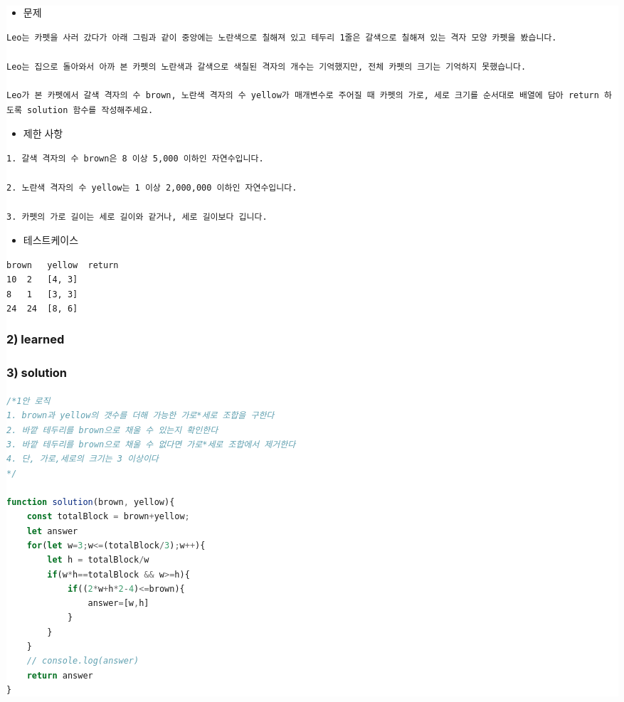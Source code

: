 * 문제

```
Leo는 카펫을 사러 갔다가 아래 그림과 같이 중앙에는 노란색으로 칠해져 있고 테두리 1줄은 갈색으로 칠해져 있는 격자 모양 카펫을 봤습니다.

Leo는 집으로 돌아와서 아까 본 카펫의 노란색과 갈색으로 색칠된 격자의 개수는 기억했지만, 전체 카펫의 크기는 기억하지 못했습니다.

Leo가 본 카펫에서 갈색 격자의 수 brown, 노란색 격자의 수 yellow가 매개변수로 주어질 때 카펫의 가로, 세로 크기를 순서대로 배열에 담아 return 하도록 solution 함수를 작성해주세요.
```

* 제한 사항

```
1. 갈색 격자의 수 brown은 8 이상 5,000 이하인 자연수입니다.

2. 노란색 격자의 수 yellow는 1 이상 2,000,000 이하인 자연수입니다.

3. 카펫의 가로 길이는 세로 길이와 같거나, 세로 길이보다 깁니다.
```

* 테스트케이스

```
brown	yellow	return
10	2	[4, 3]
8	1	[3, 3]
24	24	[8, 6]
```

### 2) learned

### 3) solution

```javascript
/*1안 로직
1. brown과 yellow의 갯수를 더해 가능한 가로*세로 조합을 구한다
2. 바깥 테두리를 brown으로 채울 수 있는지 확인한다
3. 바깥 테두리를 brown으로 채울 수 없다면 가로*세로 조합에서 제거한다
4. 단, 가로,세로의 크기는 3 이상이다
*/

function solution(brown, yellow){
    const totalBlock = brown+yellow;
    let answer
    for(let w=3;w<=(totalBlock/3);w++){
        let h = totalBlock/w
        if(w*h==totalBlock && w>=h){
            if((2*w+h*2-4)<=brown){
                answer=[w,h]
            }
        }
    }
    // console.log(answer)
    return answer
}
```
